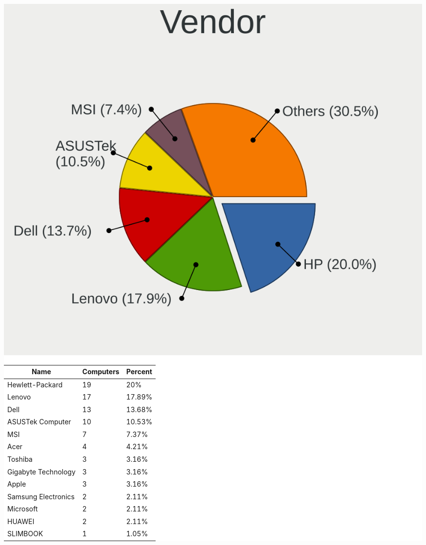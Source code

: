![Vendor](./images/pie_chart/node_vendor.svg)


| Name                | Computers | Percent |
|---------------------|-----------|---------|
| Hewlett-Packard     | 19        | 20%     |
| Lenovo              | 17        | 17.89%  |
| Dell                | 13        | 13.68%  |
| ASUSTek Computer    | 10        | 10.53%  |
| MSI                 | 7         | 7.37%   |
| Acer                | 4         | 4.21%   |
| Toshiba             | 3         | 3.16%   |
| Gigabyte Technology | 3         | 3.16%   |
| Apple               | 3         | 3.16%   |
| Samsung Electronics | 2         | 2.11%   |
| Microsoft           | 2         | 2.11%   |
| HUAWEI              | 2         | 2.11%   |
| SLIMBOOK            | 1         | 1.05%   |